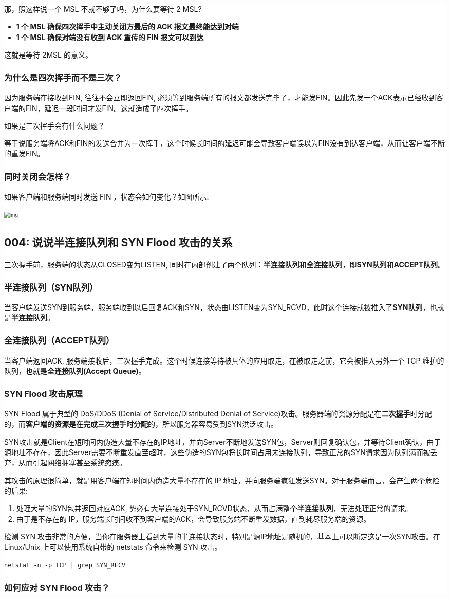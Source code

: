 那，照这样说一个 MSL 不就不够了吗，为什么要等待 2 MSL?

- **1 个 MSL 确保四次挥手中主动关闭方最后的 ACK 报文最终能达到对端**
- **1 个 MSL 确保对端没有收到 ACK 重传的 FIN 报文可以到达**

这就是等待 2MSL 的意义。

### 为什么是四次挥手而不是三次？

因为服务端在接收到FIN, 往往不会立即返回FIN, 必须等到服务端所有的报文都发送完毕了，才能发FIN。因此先发一个ACK表示已经收到客户端的FIN，延迟一段时间才发FIN。这就造成了四次挥手。

如果是三次挥手会有什么问题？

等于说服务端将ACK和FIN的发送合并为一次挥手，这个时候长时间的延迟可能会导致客户端误以为FIN没有到达客户端，从而让客户端不断的重发FIN。

### 同时关闭会怎样？

如果客户端和服务端同时发送 FIN ，状态会如何变化？如图所示:



<img src="https://pic3.zhimg.com/80/v2-5420c5865277deb412a7908957be7076_720w.jpg" alt="img" style="zoom: 67%;" />



## 004: 说说半连接队列和 SYN Flood 攻击的关系

三次握手前，服务端的状态从CLOSED变为LISTEN, 同时在内部创建了两个队列：**半连接队列**和**全连接队列**，即**SYN队列**和**ACCEPT队列**。

### 半连接队列（SYN队列）

当客户端发送SYN到服务端，服务端收到以后回复ACK和SYN，状态由LISTEN变为SYN_RCVD，此时这个连接就被推入了**SYN队列**，也就是**半连接队列**。

### 全连接队列（ACCEPT队列）

当客户端返回ACK, 服务端接收后，三次握手完成。这个时候连接等待被具体的应用取走，在被取走之前，它会被推入另外一个 TCP 维护的队列，也就是**全连接队列(Accept Queue)**。

### SYN Flood 攻击原理

SYN Flood 属于典型的 DoS/DDoS (Denial of Service/Distributed Denial of Service)攻击。服务器端的资源分配是在**二次握手**时分配的，而**客户端的资源是在完成三次握手时分配**的，所以服务器容易受到SYN洪泛攻击。

SYN攻击就是Client在短时间内伪造大量不存在的IP地址，并向Server不断地发送SYN包，Server则回复确认包，并等待Client确认，由于源地址不存在，因此Server需要不断重发直至超时，这些伪造的SYN包将长时间占用未连接队列，导致正常的SYN请求因为队列满而被丢弃，从而引起网络拥塞甚至系统瘫痪。

其攻击的原理很简单，就是用客户端在短时间内伪造大量不存在的 IP 地址，并向服务端疯狂发送SYN。对于服务端而言，会产生两个危险的后果:

1. 处理大量的SYN包并返回对应ACK, 势必有大量连接处于SYN_RCVD状态，从而占满整个**半连接队列**，无法处理正常的请求。
2. 由于是不存在的 IP，服务端长时间收不到客户端的ACK，会导致服务端不断重发数据，直到耗尽服务端的资源。

检测 SYN 攻击非常的方便，当你在服务器上看到大量的半连接状态时，特别是源IP地址是随机的，基本上可以断定这是一次SYN攻击。在 Linux/Unix 上可以使用系统自带的 netstats 命令来检测 SYN 攻击。

```
netstat -n -p TCP | grep SYN_RECV
```

### 如何应对 SYN Flood 攻击？
